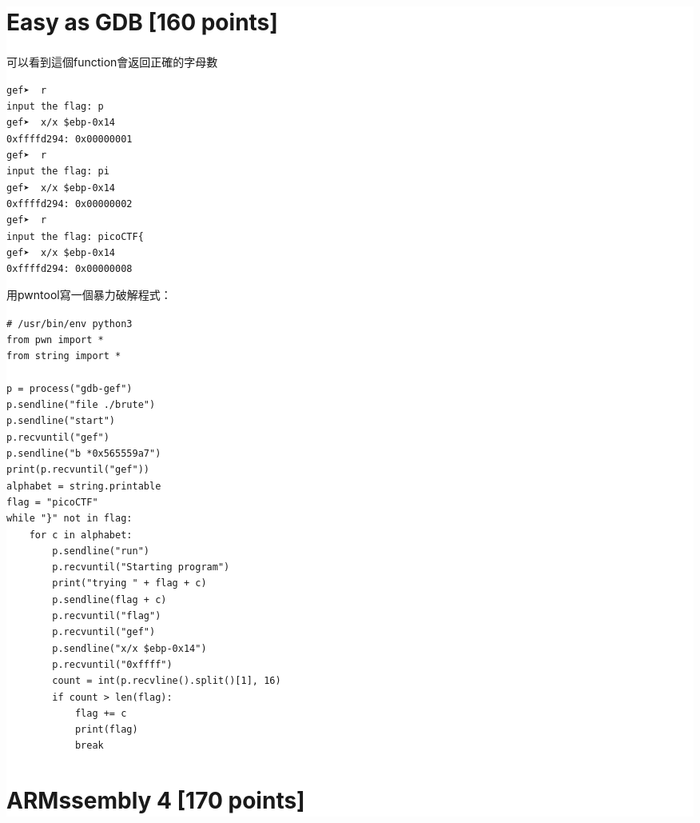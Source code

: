 # Easy as GDB \[160 points\]

可以看到這個function會返回正確的字母數

``` line-numbers
gef➤  r
input the flag: p
gef➤  x/x $ebp-0x14
0xffffd294: 0x00000001
gef➤  r
input the flag: pi
gef➤  x/x $ebp-0x14
0xffffd294: 0x00000002
gef➤  r
input the flag: picoCTF{
gef➤  x/x $ebp-0x14
0xffffd294: 0x00000008
```

用pwntool寫一個暴力破解程式：

``` line-numbers
# /usr/bin/env python3
from pwn import *
from string import *

p = process("gdb-gef")
p.sendline("file ./brute")
p.sendline("start")
p.recvuntil("gef")
p.sendline("b *0x565559a7")
print(p.recvuntil("gef"))
alphabet = string.printable
flag = "picoCTF"
while "}" not in flag:
    for c in alphabet:
        p.sendline("run")
        p.recvuntil("Starting program")
        print("trying " + flag + c)
        p.sendline(flag + c)
        p.recvuntil("flag")
        p.recvuntil("gef")
        p.sendline("x/x $ebp-0x14")
        p.recvuntil("0xffff")
        count = int(p.recvline().split()[1], 16)
        if count > len(flag):
            flag += c
            print(flag)
            break
```

# ARMssembly 4 \[170 points\]
